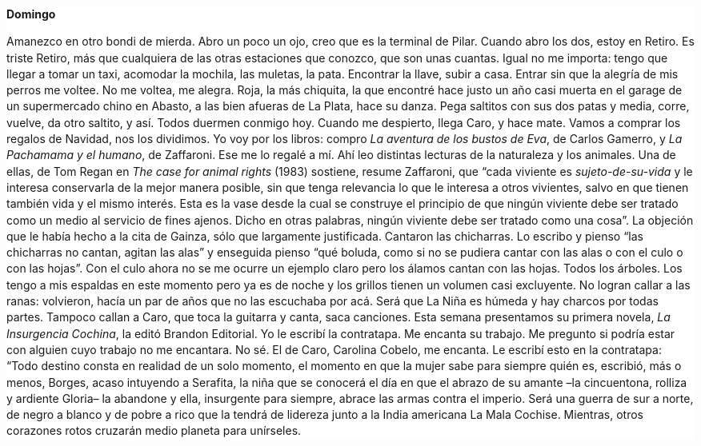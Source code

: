   


**Domingo**

Amanezco
en otro bondi de mierda. Abro un poco un ojo, creo que es la terminal
de Pilar. Cuando abro los dos, estoy en Retiro. Es triste Retiro, más
que cualquiera de las otras estaciones que conozco, que son unas
cuantas. Igual no me importa: tengo que llegar a tomar un taxi,
acomodar la mochila, las muletas, la pata. Encontrar la llave, subir
a casa. Entrar sin que la alegría de mis perros me voltee. No me
voltea, me alegra. Roja, la más chiquita, la que encontré hace
justo un año casi muerta en el garage de un supermercado chino en
Abasto, a las bien afueras de La Plata, hace su danza. Pega saltitos
con sus dos patas y media, corre, vuelve, da otro saltito, y así.
Todos duermen conmigo hoy. Cuando me despierto, llega Caro, y hace
mate. Vamos a comprar los regalos de Navidad, nos los dividimos. Yo
voy por los libros: compro *La aventura de los bustos de Eva*,
de Carlos Gamerro, y *La Pachamama y el humano*, de Zaffaroni. Ese me
lo regalé a mí. Ahí leo distintas lecturas de la naturaleza y los
animales. Una de ellas, de Tom Regan en *The case for animal rights*
(1983) sostiene, resume Zaffaroni, que “cada viviente es
*sujeto-de-su-vida* y le interesa conservarla de la mejor manera
posible, sin que tenga relevancia lo que le interesa a otros
vivientes, salvo en que tienen también vida y el mismo interés.
Esta es la vase desde la cual se construye el principio de que ningún
viviente debe ser tratado como un medio al servicio de fines ajenos.
Dicho en otras palabras, ningún viviente debe ser tratado como una
cosa”. La objeción que le había hecho a la cita de Gainza, sólo
que largamente justificada. Cantaron las chicharras. Lo escribo y
pienso “las chicharras no cantan, agitan las alas” y enseguida
pienso “qué boluda, como si no se pudiera cantar con las alas o
con el culo o con las hojas”. Con el culo ahora no se me ocurre un
ejemplo claro pero los álamos cantan con las hojas. Todos los
árboles. Los tengo a mis espaldas en este momento pero ya es de
noche y los grillos tienen un volumen casi excluyente. No logran
callar a las ranas: volvieron, hacía un par de años que no las
escuchaba por acá. Será que La Niña es húmeda y hay charcos por
todas partes. Tampoco callan a Caro, que toca la guitarra y canta,
saca canciones. Esta semana presentamos su primera novela, *La
Insurgencia Cochina*, la editó Brandon Editorial. Yo le escribí la
contratapa. Me encanta su trabajo. Me pregunto si podría estar con
alguien cuyo trabajo no me encantara. No sé. El de Caro, Carolina
Cobelo, me encanta. Le escribí esto en la contratapa: “Todo
destino consta en realidad de un solo momento, el momento en que la
mujer sabe para siempre quién es,
escribió, más o menos, Borges, acaso intuyendo a Serafita, la niña
que se conocerá el día en que el abrazo de su amante –la
cincuentona, rolliza y ardiente Gloria– la abandone y ella,
insurgente para siempre, abrace las armas contra el imperio. Será
una guerra de sur a norte, de negro a blanco y de pobre a rico que la
tendrá de lidereza junto a la India americana La Mala Cochise.
Mientras, otros corazones rotos cruzarán medio planeta para
unírseles.  
